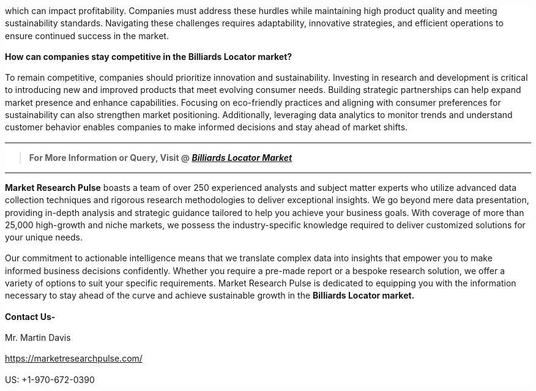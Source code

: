 which can impact profitability. Companies must address these hurdles while maintaining high product quality and meeting sustainability standards. Navigating these challenges requires adaptability, innovative strategies, and efficient operations to ensure continued success in the market.</p><p><strong>How can companies stay competitive in the Billiards Locator market?</strong></p><p>To remain competitive, companies should prioritize innovation and sustainability. Investing in research and development is critical to introducing new and improved products that meet evolving consumer needs. Building strategic partnerships can help expand market presence and enhance capabilities. Focusing on eco-friendly practices and aligning with consumer preferences for sustainability can also strengthen market positioning. Additionally, leveraging data analytics to monitor trends and understand customer behavior enables companies to make informed decisions and stay ahead of market shifts.</p><hr /><blockquote><p><strong>For More Information or Query, Visit @&nbsp;<em><a href="https://marketresearchpulse.com/report/112003/billiards-locator-market?utm_source=Linkedin&utm_medium=0110">Billiards Locator Market</a></em></strong></p></blockquote><hr /><p><strong>Market Research Pulse</strong> boasts a team of over 250 experienced analysts and subject matter experts who utilize advanced data collection techniques and rigorous research methodologies to deliver exceptional insights. We go beyond mere data presentation, providing in-depth analysis and strategic guidance tailored to help you achieve your business goals. With coverage of more than 25,000 high-growth and niche markets, we possess the industry-specific knowledge required to deliver customized solutions for your unique needs.</p><p>Our commitment to actionable intelligence means that we translate complex data into insights that empower you to make informed business decisions confidently. Whether you require a pre-made report or a bespoke research solution, we offer a variety of options to suit your specific requirements. Market Research Pulse is dedicated to equipping you with the information necessary to stay ahead of the curve and achieve sustainable growth in the <strong>Billiards Locator market.</strong></p><p><strong>Contact Us-</strong></p><p>Mr. Martin Davis</p><p>https://marketresearchpulse.com/</p><p>US: +1-970-672-0390</p>